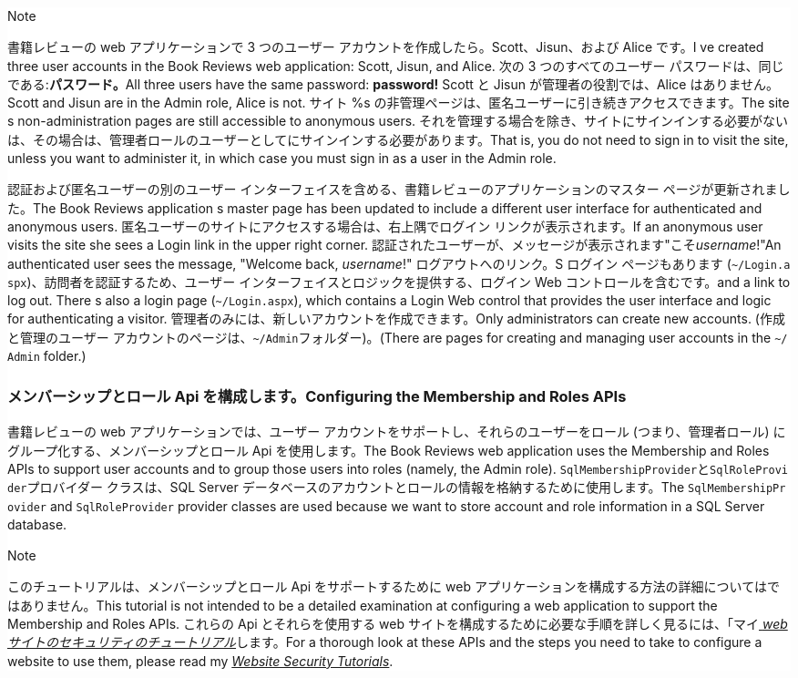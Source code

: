 > [!NOTE]
> <span data-ttu-id="af0ba-136">書籍レビューの web アプリケーションで 3 つのユーザー アカウントを作成したら。Scott、Jisun、および Alice です。</span><span class="sxs-lookup"><span data-stu-id="af0ba-136">I ve created three user accounts in the Book Reviews web application: Scott, Jisun, and Alice.</span></span> <span data-ttu-id="af0ba-137">次の 3 つのすべてのユーザー パスワードは、同じである:**パスワード。**</span><span class="sxs-lookup"><span data-stu-id="af0ba-137">All three users have the same password: **password!**</span></span> <span data-ttu-id="af0ba-138">Scott と Jisun が管理者の役割では、Alice はありません。</span><span class="sxs-lookup"><span data-stu-id="af0ba-138">Scott and Jisun are in the Admin role, Alice is not.</span></span> <span data-ttu-id="af0ba-139">サイト %s の非管理ページは、匿名ユーザーに引き続きアクセスできます。</span><span class="sxs-lookup"><span data-stu-id="af0ba-139">The site s non-administration pages are still accessible to anonymous users.</span></span> <span data-ttu-id="af0ba-140">それを管理する場合を除き、サイトにサインインする必要がないは、その場合は、管理者ロールのユーザーとしてにサインインする必要があります。</span><span class="sxs-lookup"><span data-stu-id="af0ba-140">That is, you do not need to sign in to visit the site, unless you want to administer it, in which case you must sign in as a user in the Admin role.</span></span>


<span data-ttu-id="af0ba-141">認証および匿名ユーザーの別のユーザー インターフェイスを含める、書籍レビューのアプリケーションのマスター ページが更新されました。</span><span class="sxs-lookup"><span data-stu-id="af0ba-141">The Book Reviews application s master page has been updated to include a different user interface for authenticated and anonymous users.</span></span> <span data-ttu-id="af0ba-142">匿名ユーザーのサイトにアクセスする場合は、右上隅でログイン リンクが表示されます。</span><span class="sxs-lookup"><span data-stu-id="af0ba-142">If an anonymous user visits the site she sees a Login link in the upper right corner.</span></span> <span data-ttu-id="af0ba-143">認証されたユーザーが、メッセージが表示されます"こそ*username*!"</span><span class="sxs-lookup"><span data-stu-id="af0ba-143">An authenticated user sees the message, "Welcome back, *username*!"</span></span> <span data-ttu-id="af0ba-144">ログアウトへのリンク。S ログイン ページもあります (`~/Login.aspx`)、訪問者を認証するため、ユーザー インターフェイスとロジックを提供する、ログイン Web コントロールを含むです。</span><span class="sxs-lookup"><span data-stu-id="af0ba-144">and a link to log out. There s also a login page (`~/Login.aspx`), which contains a Login Web control that provides the user interface and logic for authenticating a visitor.</span></span> <span data-ttu-id="af0ba-145">管理者のみには、新しいアカウントを作成できます。</span><span class="sxs-lookup"><span data-stu-id="af0ba-145">Only administrators can create new accounts.</span></span> <span data-ttu-id="af0ba-146">(作成と管理のユーザー アカウントのページは、`~/Admin`フォルダー)。</span><span class="sxs-lookup"><span data-stu-id="af0ba-146">(There are pages for creating and managing user accounts in the `~/Admin` folder.)</span></span>

### <a name="configuring-the-membership-and-roles-apis"></a><span data-ttu-id="af0ba-147">メンバーシップとロール Api を構成します。</span><span class="sxs-lookup"><span data-stu-id="af0ba-147">Configuring the Membership and Roles APIs</span></span>

<span data-ttu-id="af0ba-148">書籍レビューの web アプリケーションでは、ユーザー アカウントをサポートし、それらのユーザーをロール (つまり、管理者ロール) にグループ化する、メンバーシップとロール Api を使用します。</span><span class="sxs-lookup"><span data-stu-id="af0ba-148">The Book Reviews web application uses the Membership and Roles APIs to support user accounts and to group those users into roles (namely, the Admin role).</span></span> <span data-ttu-id="af0ba-149">`SqlMembershipProvider`と`SqlRoleProvider`プロバイダー クラスは、SQL Server データベースのアカウントとロールの情報を格納するために使用します。</span><span class="sxs-lookup"><span data-stu-id="af0ba-149">The `SqlMembershipProvider` and `SqlRoleProvider` provider classes are used because we want to store account and role information in a SQL Server database.</span></span>

> [!NOTE]
> <span data-ttu-id="af0ba-150">このチュートリアルは、メンバーシップとロール Api をサポートするために web アプリケーションを構成する方法の詳細についてはではありません。</span><span class="sxs-lookup"><span data-stu-id="af0ba-150">This tutorial is not intended to be a detailed examination at configuring a web application to support the Membership and Roles APIs.</span></span> <span data-ttu-id="af0ba-151">これらの Api とそれらを使用する web サイトを構成するために必要な手順を詳しく見るには、「マイ[ *web サイトのセキュリティのチュートリアル*](../../older-versions-security/introduction/security-basics-and-asp-net-support-cs.md)します。</span><span class="sxs-lookup"><span data-stu-id="af0ba-151">For a thorough look at these APIs and the steps you need to take to configure a website to use them, please read my [*Website Security Tutorials*](../../older-versions-security/introduction/security-basics-and-asp-net-support-cs.md).</span></span>
